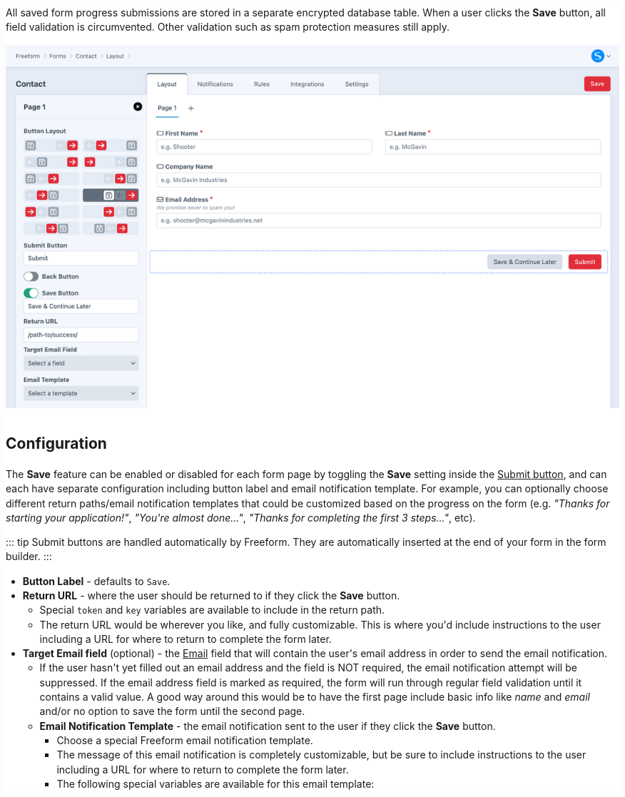 All saved form progress submissions are stored in a separate encrypted database table. When a user clicks the **Save** button, all field validation is circumvented. Other validation such as spam protection measures still apply.

![Save & Continue Later feature](../images/cp/save-continue.png)


## Configuration
The **Save** feature can be enabled or disabled for each form page by toggling the **Save** setting inside the [Submit button](fields/#submit-buttons), and can each have separate configuration including button label and email notification template. For example, you can optionally choose different return paths/email notification templates that could be customized based on the progress on the form (e.g. _"Thanks for starting your application!"_, _"You're almost done..."_, _"Thanks for completing the first 3 steps..."_, etc).

::: tip
Submit buttons are handled automatically by Freeform. They are automatically inserted at the end of your form in the form builder.
:::

- **Button Label** - defaults to `Save`.
- **Return URL** - where the user should be returned to if they click the **Save** button.
    - Special `token` and `key` variables are available to include in the return path.
    - The return URL would be wherever you like, and fully customizable. This is where you'd include instructions to the user including a URL for where to return to complete the form later.
- **Target Email field** (optional) - the [Email](./fields#email) field that will contain the user's email address in order to send the email notification.
    - If the user hasn't yet filled out an email address and the field is NOT required, the email notification attempt will be suppressed. If the email address field is marked as required, the form will run through regular field validation until it contains a valid value. A good way around this would be to have the first page include basic info like _name_ and _email_ and/or no option to save the form until the second page.
    - **Email Notification Template** - the email notification sent to the user if they click the **Save** button.
        - Choose a special Freeform email notification template.
        - The message of this email notification is completely customizable, but be sure to include instructions to the user including a URL for where to return to complete the form later.
        - The following special variables are available for this email template:
        ``` twig